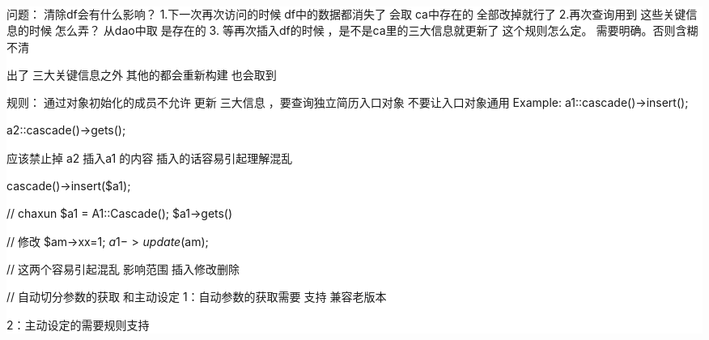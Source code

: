 问题： 清除df会有什么影响？
1.下一次再次访问的时候 df中的数据都消失了 会取 ca中存在的
全部改掉就行了
2.再次查询用到 这些关键信息的时候 怎么弄？ 从dao中取 是存在的
3. 等再次插入df的时候 ，是不是ca里的三大信息就更新了
这个规则怎么定。 需要明确。否则含糊不清

出了 三大关键信息之外 其他的都会重新构建 也会取到

规则： 通过对象初始化的成员不允许 更新 三大信息 ，要查询独立简历入口对象 不要让入口对象通用
Example:
a1::cascade()->insert();

a2::cascade()->gets();

应该禁止掉 a2 插入a1 的内容 插入的话容易引起理解混乱


cascade()->insert($a1);

// chaxun
$a1 = A1::Cascade();
$a1->gets()


// 修改
$am->xx=1;
$a1->update($am);

// 这两个容易引起混乱
影响范围 插入修改删除


// 自动切分参数的获取 和主动设定
1：自动参数的获取需要 支持 兼容老版本

2：主动设定的需要规则支持
































